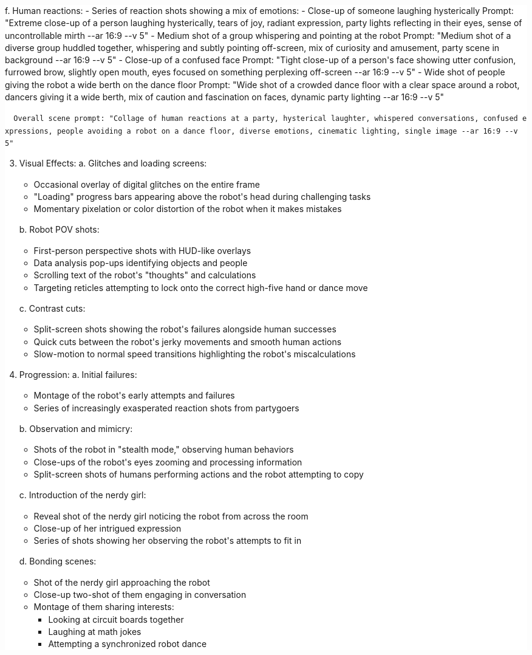    f. Human reactions:
      - Series of reaction shots showing a mix of emotions:
        - Close-up of someone laughing hysterically
          Prompt: "Extreme close-up of a person laughing hysterically, tears of joy, radiant expression, party lights reflecting in their eyes, sense of uncontrollable mirth --ar 16:9 --v 5"
        - Medium shot of a group whispering and pointing at the robot
          Prompt: "Medium shot of a diverse group huddled together, whispering and subtly pointing off-screen, mix of curiosity and amusement, party scene in background --ar 16:9 --v 5"
        - Close-up of a confused face
          Prompt: "Tight close-up of a person's face showing utter confusion, furrowed brow, slightly open mouth, eyes focused on something perplexing off-screen --ar 16:9 --v 5"
        - Wide shot of people giving the robot a wide berth on the dance floor
          Prompt: "Wide shot of a crowded dance floor with a clear space around a robot, dancers giving it a wide berth, mix of caution and fascination on faces, dynamic party lighting --ar 16:9 --v 5"

      Overall scene prompt: "Collage of human reactions at a party, hysterical laughter, whispered conversations, confused expressions, people avoiding a robot on a dance floor, diverse emotions, cinematic lighting, single image --ar 16:9 --v 5"

3. Visual Effects:
   a. Glitches and loading screens:
      - Occasional overlay of digital glitches on the entire frame
      - "Loading" progress bars appearing above the robot's head during challenging tasks
      - Momentary pixelation or color distortion of the robot when it makes mistakes

   b. Robot POV shots:
      - First-person perspective shots with HUD-like overlays
      - Data analysis pop-ups identifying objects and people
      - Scrolling text of the robot's "thoughts" and calculations
      - Targeting reticles attempting to lock onto the correct high-five hand or dance move

   c. Contrast cuts:
      - Split-screen shots showing the robot's failures alongside human successes
      - Quick cuts between the robot's jerky movements and smooth human actions
      - Slow-motion to normal speed transitions highlighting the robot's miscalculations

4. Progression:
   a. Initial failures:
      - Montage of the robot's early attempts and failures
      - Series of increasingly exasperated reaction shots from partygoers

   b. Observation and mimicry:
      - Shots of the robot in "stealth mode," observing human behaviors
      - Close-ups of the robot's eyes zooming and processing information
      - Split-screen shots of humans performing actions and the robot attempting to copy

   c. Introduction of the nerdy girl:
      - Reveal shot of the nerdy girl noticing the robot from across the room
      - Close-up of her intrigued expression
      - Series of shots showing her observing the robot's attempts to fit in

   d. Bonding scenes:
      - Shot of the nerdy girl approaching the robot
      - Close-up two-shot of them engaging in conversation
      - Montage of them sharing interests: 
        - Looking at circuit boards together
        - Laughing at math jokes
        - Attempting a synchronized robot dance
